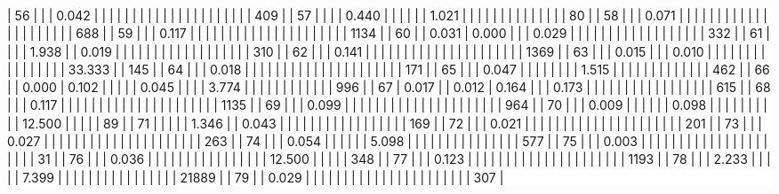 |    56 |         |         |   0.042 |         |         |         |         |         |         |         |         |         |         |         |         |         |         |         |         |         |         |         |         |     409 |
|    57 |         |         |         |   0.440 |         |         |         |         |         |   1.021 |         |         |         |         |         |         |         |         |         |         |         |         |         |      80 |
|    58 |         |         |   0.071 |         |         |         |         |         |         |         |         |         |         |         |         |         |         |         |         |         |         |         |         |     688 |
|    59 |         |         |   0.117 |         |         |         |         |         |         |         |         |         |         |         |         |         |         |         |         |         |         |         |         |    1134 |
|    60 |         |   0.031 |   0.000 |         |         |   0.029 |         |         |         |         |         |         |         |         |         |         |         |         |         |         |         |         |         |     332 |
|    61 |         |         |         |   1.938 |         |   0.019 |         |         |         |         |         |         |         |         |         |         |         |         |         |         |         |         |         |     310 |
|    62 |         |         |   0.141 |         |         |         |         |         |         |         |         |         |         |         |         |         |         |         |         |         |         |         |         |    1369 |
|    63 |         |         |   0.015 |         |         |   0.010 |         |         |         |         |         |         |         |         |         |         |         |         |         |         |         |  33.333 |         |     145 |
|    64 |         |         |   0.018 |         |         |         |         |         |         |         |         |         |         |         |         |         |         |         |         |         |         |         |         |     171 |
|    65 |         |         |   0.047 |         |         |         |         |         |         |         |   1.515 |         |         |         |         |         |         |         |         |         |         |         |         |     462 |
|    66 |         |   0.000 |   0.102 |         |         |         |         |   0.045 |         |         |         |   3.774 |         |         |         |         |         |         |         |         |         |         |         |     996 |
|    67 |   0.017 |         |   0.012 |   0.164 |         |         |   0.173 |         |         |         |         |         |         |         |         |         |         |         |         |         |         |         |         |     615 |
|    68 |         |         |   0.117 |         |         |         |         |         |         |         |         |         |         |         |         |         |         |         |         |         |         |         |         |    1135 |
|    69 |         |         |   0.099 |         |         |         |         |         |         |         |         |         |         |         |         |         |         |         |         |         |         |         |         |     964 |
|    70 |         |         |   0.009 |         |         |         |         |         |   0.098 |         |         |         |         |         |         |         |         |         |  12.500 |         |         |         |         |      89 |
|    71 |         |         |         |         |   1.346 |         |   0.043 |         |         |         |         |         |         |         |         |         |         |         |         |         |         |         |         |     169 |
|    72 |         |         |   0.021 |         |         |         |         |         |         |         |         |         |         |         |         |         |         |         |         |         |         |         |         |     201 |
|    73 |         |         |   0.027 |         |         |         |         |         |         |         |         |         |         |         |         |         |         |         |         |         |         |         |         |     263 |
|    74 |         |         |   0.054 |         |         |         |         |         |   5.098 |         |         |         |         |         |         |         |         |         |         |         |         |         |         |     577 |
|    75 |         |         |   0.003 |         |         |         |         |         |         |         |         |         |         |         |         |         |         |         |         |         |         |         |         |      31 |
|    76 |         |         |   0.036 |         |         |         |         |         |         |         |         |         |         |         |         |         |         |         |  12.500 |         |         |         |         |     348 |
|    77 |         |         |   0.123 |         |         |         |         |         |         |         |         |         |         |         |         |         |         |         |         |         |         |         |         |    1193 |
|    78 |         |         |   2.233 |         |         |         |         |   7.399 |         |         |         |         |         |         |         |         |         |         |         |         |         |         |         |   21889 |
|    79 |         |   0.029 |         |         |         |         |         |         |         |         |         |         |         |         |         |         |         |         |         |         |         |         |         |     307 |